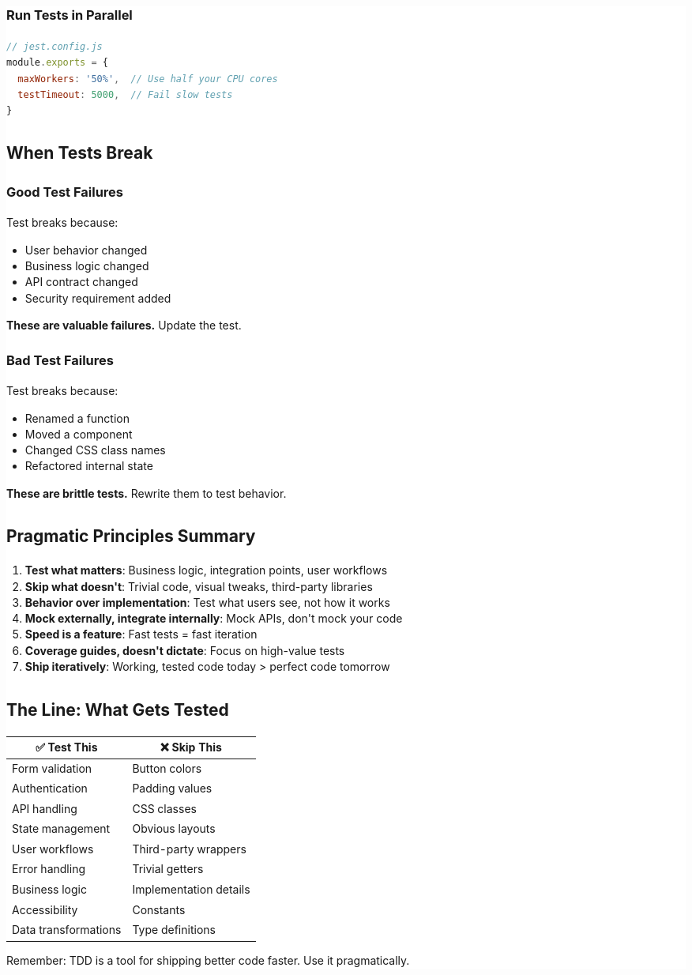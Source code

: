 ### Run Tests in Parallel

```javascript
// jest.config.js
module.exports = {
  maxWorkers: '50%',  // Use half your CPU cores
  testTimeout: 5000,  // Fail slow tests
}
```

## When Tests Break

### Good Test Failures

Test breaks because:
- User behavior changed
- Business logic changed
- API contract changed
- Security requirement added

**These are valuable failures.** Update the test.

### Bad Test Failures

Test breaks because:
- Renamed a function
- Moved a component
- Changed CSS class names
- Refactored internal state

**These are brittle tests.** Rewrite them to test behavior.

## Pragmatic Principles Summary

1. **Test what matters**: Business logic, integration points, user workflows
2. **Skip what doesn't**: Trivial code, visual tweaks, third-party libraries
3. **Behavior over implementation**: Test what users see, not how it works
4. **Mock externally, integrate internally**: Mock APIs, don't mock your code
5. **Speed is a feature**: Fast tests = fast iteration
6. **Coverage guides, doesn't dictate**: Focus on high-value tests
7. **Ship iteratively**: Working, tested code today > perfect code tomorrow

## The Line: What Gets Tested

| ✅ Test This | ❌ Skip This |
|-------------|-------------|
| Form validation | Button colors |
| Authentication | Padding values |
| API handling | CSS classes |
| State management | Obvious layouts |
| User workflows | Third-party wrappers |
| Error handling | Trivial getters |
| Business logic | Implementation details |
| Accessibility | Constants |
| Data transformations | Type definitions |

Remember: TDD is a tool for shipping better code faster. Use it pragmatically.

